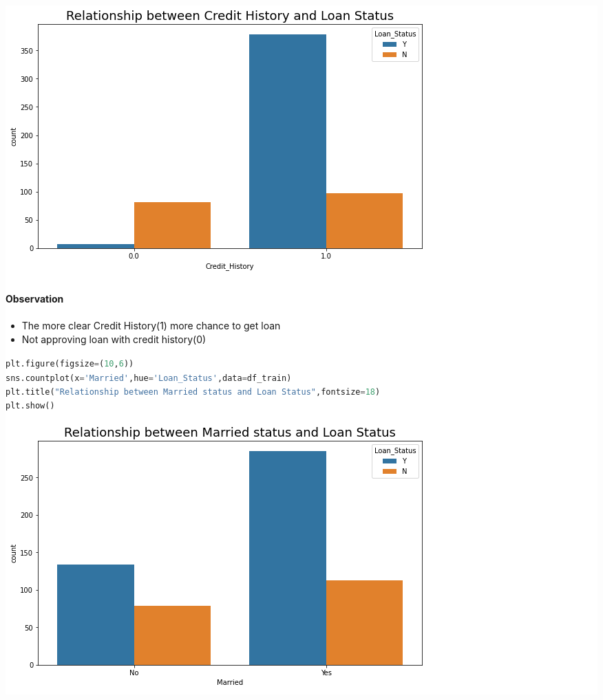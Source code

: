 ![png](output_20_0.png)
    


#### Observation
- The more clear Credit History(1) more chance to get loan 
- Not approving loan with credit history(0)


```python
plt.figure(figsize=(10,6))
sns.countplot(x='Married',hue='Loan_Status',data=df_train)
plt.title("Relationship between Married status and Loan Status",fontsize=18)
plt.show()
```


    
![png](output_22_0.png)
    